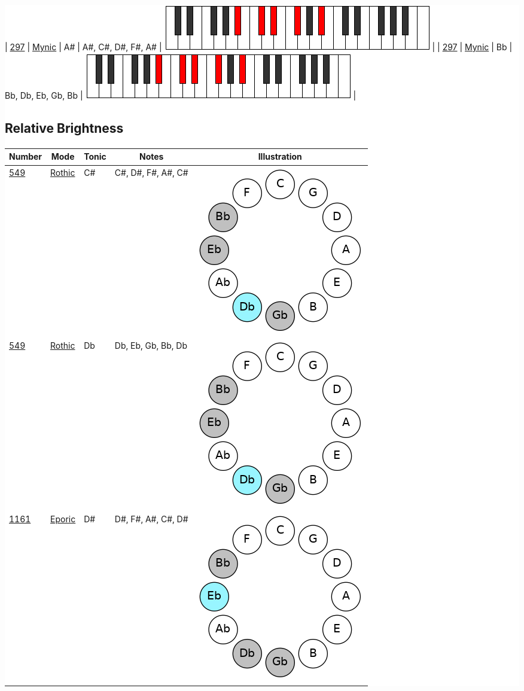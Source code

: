 | [297](https://ianring.com/musictheory/scales/297) | [Mynic](ModeMynic.md) | A# | A#, C#, D#, F#, A# | ![ASharpMynic](ModeASharpMynic.png) |
| [297](https://ianring.com/musictheory/scales/297) | [Mynic](ModeMynic.md) | Bb | Bb, Db, Eb, Gb, Bb | ![BFlatMynic](ModeBFlatMynic.png) |
## Relative Brightness

| Number | Mode | Tonic | Notes | Illustration |
|--------|------|-------|-------|--------------|
| [549](https://ianring.com/musictheory/scales/549) | [Rothic](ModeRothic.md) | C# | C#, D#, F#, A#, C# | ![CSharpRothic](CircleOfFifthModeCSharpRothic.png) |
| [549](https://ianring.com/musictheory/scales/549) | [Rothic](ModeRothic.md) | Db | Db, Eb, Gb, Bb, Db | ![DFlatRothic](CircleOfFifthModeDFlatRothic.png) |
| [1161](https://ianring.com/musictheory/scales/1161) | [Eporic](ModeEporic.md) | D# | D#, F#, A#, C#, D# | ![DSharpEporic](CircleOfFifthModeDSharpEporic.png) |